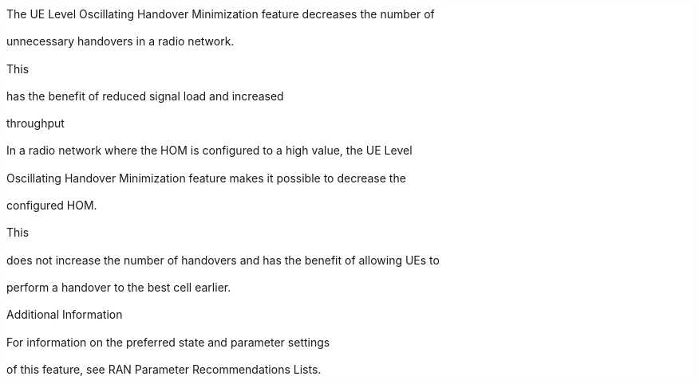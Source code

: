 The UE Level Oscillating Handover Minimization feature decreases the number of

unnecessary handovers in a radio network.

This

has the benefit of reduced signal load and increased

throughput

In a radio network where the HOM is configured to a high value, the UE Level

Oscillating Handover Minimization feature makes it possible to decrease the

configured HOM.

This

does not increase the number of handovers and has the benefit of allowing UEs to

perform a handover to the best cell earlier.

Additional Information

For information on the preferred state and parameter settings

of this feature, see RAN Parameter Recommendations Lists.